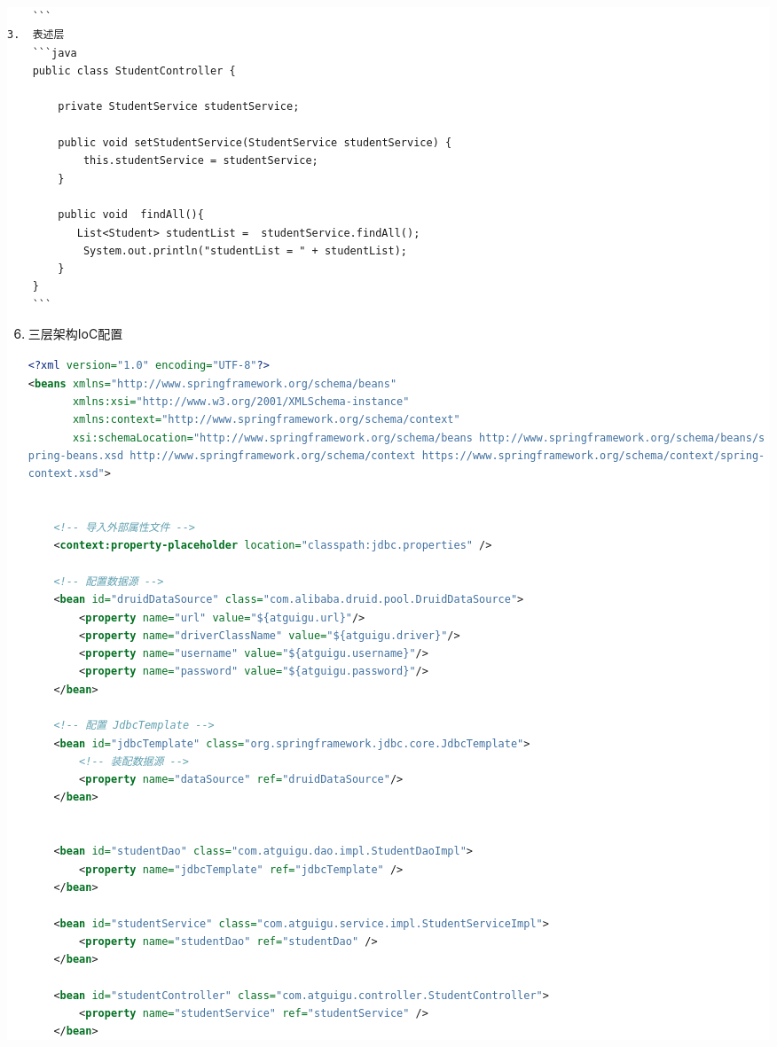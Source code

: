         ```
    3.  表述层
        ```java
        public class StudentController {
            
            private StudentService studentService;

            public void setStudentService(StudentService studentService) {
                this.studentService = studentService;
            }
            
            public void  findAll(){
               List<Student> studentList =  studentService.findAll();
                System.out.println("studentList = " + studentList);
            }
        }
        ```
6.  三层架构IoC配置
    ```xml
    <?xml version="1.0" encoding="UTF-8"?>
    <beans xmlns="http://www.springframework.org/schema/beans"
           xmlns:xsi="http://www.w3.org/2001/XMLSchema-instance"
           xmlns:context="http://www.springframework.org/schema/context"
           xsi:schemaLocation="http://www.springframework.org/schema/beans http://www.springframework.org/schema/beans/spring-beans.xsd http://www.springframework.org/schema/context https://www.springframework.org/schema/context/spring-context.xsd">


        <!-- 导入外部属性文件 -->
        <context:property-placeholder location="classpath:jdbc.properties" />

        <!-- 配置数据源 -->
        <bean id="druidDataSource" class="com.alibaba.druid.pool.DruidDataSource">
            <property name="url" value="${atguigu.url}"/>
            <property name="driverClassName" value="${atguigu.driver}"/>
            <property name="username" value="${atguigu.username}"/>
            <property name="password" value="${atguigu.password}"/>
        </bean>

        <!-- 配置 JdbcTemplate -->
        <bean id="jdbcTemplate" class="org.springframework.jdbc.core.JdbcTemplate">
            <!-- 装配数据源 -->
            <property name="dataSource" ref="druidDataSource"/>
        </bean>


        <bean id="studentDao" class="com.atguigu.dao.impl.StudentDaoImpl">
            <property name="jdbcTemplate" ref="jdbcTemplate" />
        </bean>

        <bean id="studentService" class="com.atguigu.service.impl.StudentServiceImpl">
            <property name="studentDao" ref="studentDao" />
        </bean>

        <bean id="studentController" class="com.atguigu.controller.StudentController">
            <property name="studentService" ref="studentService" />
        </bean>

